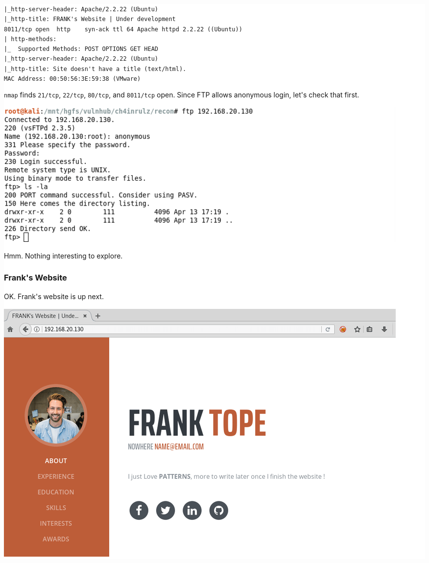 ```
|_http-server-header: Apache/2.2.22 (Ubuntu)
|_http-title: FRANK's Website | Under development
8011/tcp open  http    syn-ack ttl 64 Apache httpd 2.2.22 ((Ubuntu))
| http-methods:
|_  Supported Methods: POST OPTIONS GET HEAD
|_http-server-header: Apache/2.2.22 (Ubuntu)
|_http-title: Site doesn't have a title (text/html).
MAC Address: 00:50:56:3E:59:38 (VMware)
```

`nmap` finds `21/tcp`, `22/tcp`, `80/tcp`, and `8011/tcp` open. Since FTP allows anonymous login, let's check that first.

![77826fb7.png](/assets/images/posts/ch4inrulz-1.0.1-walkthrough/77826fb7.png)

Hmm. Nothing interesting to explore.

### Frank's Website

OK. Frank's website is up next.

![2bafdde5.png](/assets/images/posts/ch4inrulz-1.0.1-walkthrough/2bafdde5.png)
